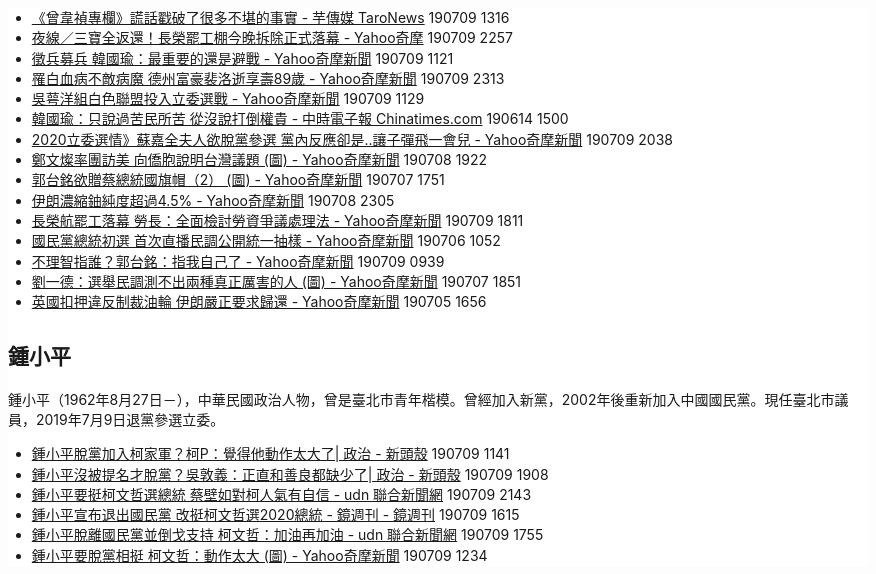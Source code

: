 - [《曾韋禎專欄》謊話戳破了很多不堪的事實 - 芋傳媒 TaroNews](https://taronews.tw/2019/07/09/396898/ "《曾韋禎專欄》謊話戳破了很多不堪的事實 - 芋傳媒 TaroNews") 190709 1316
- [夜線／三寶全返還！長榮罷工棚今晚拆除正式落幕 - Yahoo奇摩](https://tw.mobi.yahoo.com/news/%E5%A4%9C%E7%B7%9A-%E4%B8%89%E5%AF%B6%E5%85%A8%E8%BF%94%E9%82%84-%E9%95%B7%E6%A6%AE%E7%BD%B7%E5%B7%A5%E6%A3%9A%E4%BB%8A%E6%99%9A%E6%8B%86%E9%99%A4%E6%AD%A3%E5%BC%8F%E8%90%BD%E5%B9%95-145748643.html "夜線／三寶全返還！長榮罷工棚今晚拆除正式落幕 - Yahoo奇摩") 190709 2257
- [徵兵募兵 韓國瑜：最重要的還是避戰 - Yahoo奇摩新聞](https://tw.news.yahoo.com/%E5%BE%B5%E5%85%B5%E5%8B%9F%E5%85%B5-%E9%9F%93%E5%9C%8B%E7%91%9C-%E6%9C%80%E9%87%8D%E8%A6%81%E7%9A%84%E9%82%84%E6%98%AF%E9%81%BF%E6%88%B0-032128366.html "徵兵募兵 韓國瑜：最重要的還是避戰 - Yahoo奇摩新聞") 190709 1121
- [罹白血病不敵病魔 德州富豪裴洛逝享壽89歲 - Yahoo奇摩新聞](https://tw.news.yahoo.com/%E7%BD%B9%E7%99%BD%E8%A1%80%E7%97%85%E4%B8%8D%E6%95%B5%E7%97%85%E9%AD%94-%E5%BE%B7%E5%B7%9E%E5%AF%8C%E8%B1%AA%E8%A3%B4%E6%B4%9B%E9%80%9D%E4%BA%AB%E5%A3%BD89%E6%AD%B2-151351646.html "罹白血病不敵病魔 德州富豪裴洛逝享壽89歲 - Yahoo奇摩新聞") 190709 2313
- [吳萼洋組白色聯盟投入立委選戰 - Yahoo奇摩新聞](https://tw.news.yahoo.com/%E5%90%B3%E8%90%BC%E6%B4%8B%E7%B5%84%E7%99%BD%E8%89%B2%E8%81%AF%E7%9B%9F%E6%8A%95%E5%85%A5%E7%AB%8B%E5%A7%94%E9%81%B8%E6%88%B0-032904713.html "吳萼洋組白色聯盟投入立委選戰 - Yahoo奇摩新聞") 190709 1129
- [韓國瑜：只說過苦民所苦 從沒說打倒權貴 - 中時電子報 Chinatimes.com](https://www.chinatimes.com/realtimenews/20190614000039-260407 "韓國瑜：只說過苦民所苦 從沒說打倒權貴 - 中時電子報 Chinatimes.com") 190614 1500
- [2020立委選情》蘇嘉全夫人欲脫黨參選 黨內反應卻是..讓子彈飛一會兒 - Yahoo奇摩新聞](https://tw.news.yahoo.com/2020%E7%AB%8B%E5%A7%94%E9%81%B8%E6%83%85-%E8%98%87%E5%98%89%E5%85%A8%E5%A4%AB%E4%BA%BA%E6%B4%AA%E6%81%86%E7%8F%A0%E8%A1%A8%E8%84%AB%E9%BB%A8%E5%8F%83%E9%81%B8%E6%84%8F%E5%90%91-%E9%BB%A8%E5%85%A7%E5%8F%8D%E6%87%89%E5%8D%BB%E6%98%AF%E8%AE%93%E5%AD%90%E5%BD%88%E9%A3%9B-%E6%9C%83%E5%85%92-123805508.html "2020立委選情》蘇嘉全夫人欲脫黨參選 黨內反應卻是..讓子彈飛一會兒 - Yahoo奇摩新聞") 190709 2038
- [鄭文燦率團訪美 向僑胞說明台灣議題 (圖) - Yahoo奇摩新聞](https://tw.news.yahoo.com/%E9%84%AD%E6%96%87%E7%87%A6%E7%8E%87%E5%9C%98%E8%A8%AA%E7%BE%8E-%E5%90%91%E5%83%91%E8%83%9E%E8%AA%AA%E6%98%8E%E5%8F%B0%E7%81%A3%E8%AD%B0%E9%A1%8C-%E5%9C%96-112207423.html "鄭文燦率團訪美 向僑胞說明台灣議題 (圖) - Yahoo奇摩新聞") 190708 1922
- [郭台銘欲贈蔡總統國旗帽（2） (圖) - Yahoo奇摩新聞](https://tw.news.yahoo.com/%E9%83%AD%E5%8F%B0%E9%8A%98%E6%AC%B2%E8%B4%88%E8%94%A1%E7%B8%BD%E7%B5%B1%E5%9C%8B%E6%97%97%E5%B8%BD-2-%E5%9C%96-095137316.html "郭台銘欲贈蔡總統國旗帽（2） (圖) - Yahoo奇摩新聞") 190707 1751
- [伊朗濃縮鈾純度超過4.5% - Yahoo奇摩新聞](https://tw.news.yahoo.com/%E4%BC%8A%E6%9C%97%E6%BF%83%E7%B8%AE%E9%88%BE%E7%B4%94%E5%BA%A6%E8%B6%85%E9%81%8E4-5-150502883.html "伊朗濃縮鈾純度超過4.5% - Yahoo奇摩新聞") 190708 2305
- [長榮航罷工落幕 勞長：全面檢討勞資爭議處理法 - Yahoo奇摩新聞](https://tw.news.yahoo.com/%E9%95%B7%E6%A6%AE%E8%88%AA%E7%BD%B7%E5%B7%A5%E8%90%BD%E5%B9%95-%E5%8B%9E%E9%95%B7-%E5%85%A8%E9%9D%A2%E6%AA%A2%E8%A8%8E%E5%8B%9E%E8%B3%87%E7%88%AD%E8%AD%B0%E8%99%95%E7%90%86%E6%B3%95-101147107.html "長榮航罷工落幕 勞長：全面檢討勞資爭議處理法 - Yahoo奇摩新聞") 190709 1811
- [國民黨總統初選 首次直播民調公開統一抽樣 - Yahoo奇摩新聞](https://tw.news.yahoo.com/%E5%9C%8B%E6%B0%91%E9%BB%A8%E7%B8%BD%E7%B5%B1%E5%88%9D%E9%81%B8-%E9%A6%96%E6%AC%A1%E7%9B%B4%E6%92%AD%E6%B0%91%E8%AA%BF%E5%85%AC%E9%96%8B%E7%B5%B1-%E6%8A%BD%E6%A8%A3-025200525.html "國民黨總統初選 首次直播民調公開統一抽樣 - Yahoo奇摩新聞") 190706 1052
- [不理智指誰？郭台銘：指我自己了 - Yahoo奇摩新聞](https://tw.news.yahoo.com/%E4%B8%8D%E7%90%86%E6%99%BA%E6%8C%87%E8%AA%B0-%E9%83%AD%E5%8F%B0%E9%8A%98-%E6%8C%87%E6%88%91%E8%87%AA%E5%B7%B1%E4%BA%86-013926947.html "不理智指誰？郭台銘：指我自己了 - Yahoo奇摩新聞") 190709 0939
- [劉一德：選舉民調測不出兩種真正厲害的人 (圖) - Yahoo奇摩新聞](https://tw.news.yahoo.com/%E5%8A%89-%E5%BE%B7-%E9%81%B8%E8%88%89%E6%B0%91%E8%AA%BF%E6%B8%AC%E4%B8%8D%E5%87%BA%E5%85%A9%E7%A8%AE%E7%9C%9F%E6%AD%A3%E5%8E%B2%E5%AE%B3%E7%9A%84%E4%BA%BA-%E5%9C%96-105138348.html "劉一德：選舉民調測不出兩種真正厲害的人 (圖) - Yahoo奇摩新聞") 190707 1851
- [英國扣押違反制裁油輪 伊朗嚴正要求歸還 - Yahoo奇摩新聞](https://tw.news.yahoo.com/%E8%8B%B1%E5%9C%8B%E6%89%A3%E6%8A%BC%E9%81%95%E5%8F%8D%E5%88%B6%E8%A3%81%E6%B2%B9%E8%BC%AA-%E4%BC%8A%E6%9C%97%E5%9A%B4%E6%AD%A3%E8%A6%81%E6%B1%82%E6%AD%B8%E9%82%84-085628483.html "英國扣押違反制裁油輪 伊朗嚴正要求歸還 - Yahoo奇摩新聞") 190705 1656

## 鍾小平

鍾小平（1962年8月27日－），中華民國政治人物，曾是臺北市青年楷模。曾經加入新黨，2002年後重新加入中國國民黨。現任臺北市議員，2019年7月9日退黨參選立委。
- [鍾小平脫黨加入柯家軍？柯P：覺得他動作太大了| 政治 - 新頭殼](https://newtalk.tw/news/view/2019-07-09/270208 "鍾小平脫黨加入柯家軍？柯P：覺得他動作太大了| 政治 - 新頭殼") 190709 1141
- [鍾小平沒被提名才脫黨？吳敦義：正直和善良都缺少了| 政治 - 新頭殼](https://newtalk.tw/news/view/2019-07-09/270510 "鍾小平沒被提名才脫黨？吳敦義：正直和善良都缺少了| 政治 - 新頭殼") 190709 1908
- [鍾小平要挺柯文哲選總統 蔡壁如對柯人氣有自信 - udn 聯合新聞網](https://udn.com/news/story/12702/3919358 "鍾小平要挺柯文哲選總統 蔡壁如對柯人氣有自信 - udn 聯合新聞網") 190709 2143
- [鍾小平宣布退出國民黨 改挺柯文哲選2020總統 - 鏡週刊 - 鏡週刊](https://www.mirrormedia.mg/story/20190709edi011 "鍾小平宣布退出國民黨 改挺柯文哲選2020總統 - 鏡週刊 - 鏡週刊") 190709 1615
- [鍾小平脫離國民黨並倒戈支持 柯文哲：加油再加油 - udn 聯合新聞網](https://udn.com/news/story/6656/3919017?from=udn-ch1_breaknews-1-cate1-news "鍾小平脫離國民黨並倒戈支持 柯文哲：加油再加油 - udn 聯合新聞網") 190709 1755
- [鍾小平要脫黨相挺 柯文哲：動作太大 (圖) - Yahoo奇摩新聞](https://tw.news.yahoo.com/%E9%8D%BE%E5%B0%8F%E5%B9%B3%E8%A6%81%E8%84%AB%E9%BB%A8%E7%9B%B8%E6%8C%BA-%E6%9F%AF%E6%96%87%E5%93%B2-%E5%8B%95%E4%BD%9C%E5%A4%AA%E5%A4%A7-%E5%9C%96-043414107.html "鍾小平要脫黨相挺 柯文哲：動作太大 (圖) - Yahoo奇摩新聞") 190709 1234